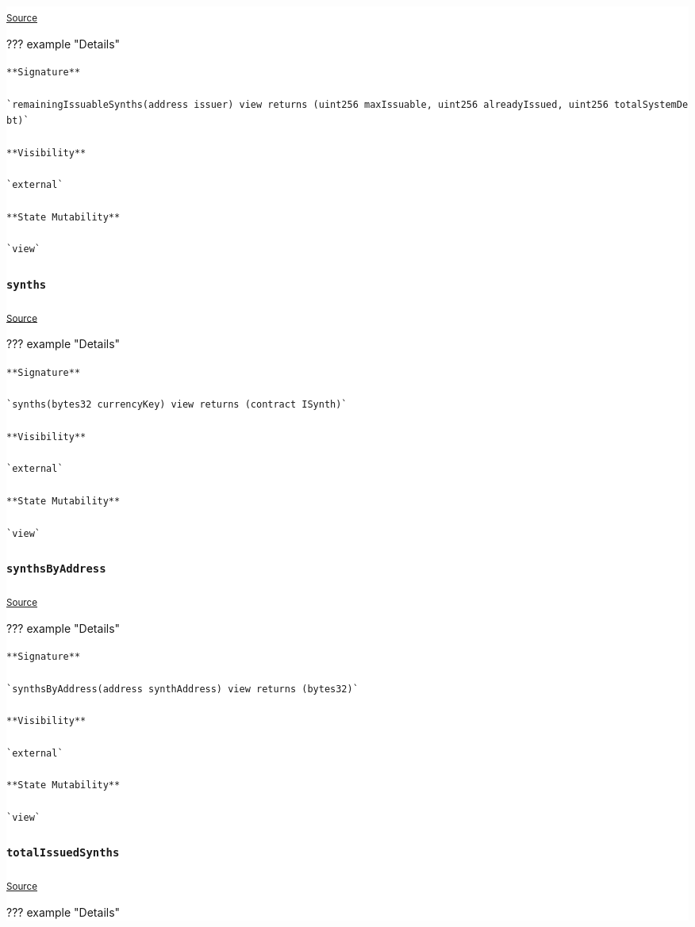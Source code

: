 <sub>[Source](https://github.com/Synthetixio/synthetix/tree/v2.50.3-ovm-alpha/contracts/interfaces/ISynthetix.sol#L27)</sub>

??? example "Details"

    **Signature**

    `remainingIssuableSynths(address issuer) view returns (uint256 maxIssuable, uint256 alreadyIssued, uint256 totalSystemDebt)`

    **Visibility**

    `external`

    **State Mutability**

    `view`

### `synths`

<sub>[Source](https://github.com/Synthetixio/synthetix/tree/v2.50.3-ovm-alpha/contracts/interfaces/ISynthetix.sol#L36)</sub>

??? example "Details"

    **Signature**

    `synths(bytes32 currencyKey) view returns (contract ISynth)`

    **Visibility**

    `external`

    **State Mutability**

    `view`

### `synthsByAddress`

<sub>[Source](https://github.com/Synthetixio/synthetix/tree/v2.50.3-ovm-alpha/contracts/interfaces/ISynthetix.sol#L38)</sub>

??? example "Details"

    **Signature**

    `synthsByAddress(address synthAddress) view returns (bytes32)`

    **Visibility**

    `external`

    **State Mutability**

    `view`

### `totalIssuedSynths`

<sub>[Source](https://github.com/Synthetixio/synthetix/tree/v2.50.3-ovm-alpha/contracts/interfaces/ISynthetix.sol#L40)</sub>

??? example "Details"
